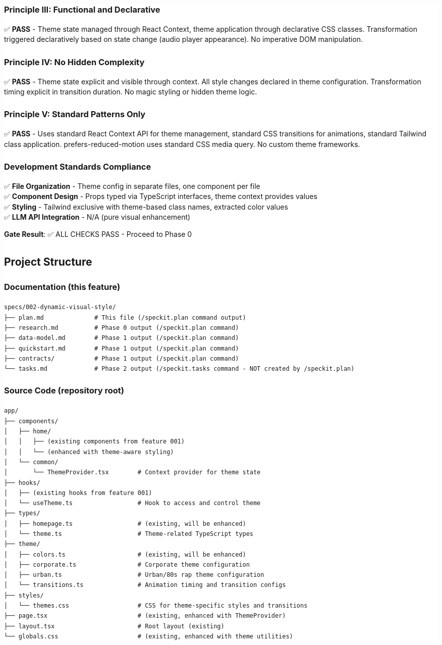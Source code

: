 ### Principle III: Functional and Declarative
✅ **PASS** - Theme state managed through React Context, theme application through declarative CSS classes. Transformation triggered declaratively based on state change (audio player appearance). No imperative DOM manipulation.

### Principle IV: No Hidden Complexity
✅ **PASS** - Theme state explicit and visible through context. All style changes declared in theme configuration. Transformation timing explicit in transition duration. No magic styling or hidden theme logic.

### Principle V: Standard Patterns Only
✅ **PASS** - Uses standard React Context API for theme management, standard CSS transitions for animations, standard Tailwind class application. prefers-reduced-motion uses standard CSS media query. No custom theme frameworks.

### Development Standards Compliance
✅ **File Organization** - Theme config in separate files, one component per file  
✅ **Component Design** - Props typed via TypeScript interfaces, theme context provides values  
✅ **Styling** - Tailwind exclusive with theme-based class names, extracted color values  
✅ **LLM API Integration** - N/A (pure visual enhancement)

**Gate Result**: ✅ ALL CHECKS PASS - Proceed to Phase 0

## Project Structure

### Documentation (this feature)

```
specs/002-dynamic-visual-style/
├── plan.md              # This file (/speckit.plan command output)
├── research.md          # Phase 0 output (/speckit.plan command)
├── data-model.md        # Phase 1 output (/speckit.plan command)
├── quickstart.md        # Phase 1 output (/speckit.plan command)
├── contracts/           # Phase 1 output (/speckit.plan command)
└── tasks.md             # Phase 2 output (/speckit.tasks command - NOT created by /speckit.plan)
```

### Source Code (repository root)

```
app/
├── components/
│   ├── home/
│   │   ├── (existing components from feature 001)
│   │   └── (enhanced with theme-aware styling)
│   └── common/
│       └── ThemeProvider.tsx        # Context provider for theme state
├── hooks/
│   ├── (existing hooks from feature 001)
│   └── useTheme.ts                  # Hook to access and control theme
├── types/
│   ├── homepage.ts                  # (existing, will be enhanced)
│   └── theme.ts                     # Theme-related TypeScript types
├── theme/
│   ├── colors.ts                    # (existing, will be enhanced)
│   ├── corporate.ts                 # Corporate theme configuration
│   ├── urban.ts                     # Urban/80s rap theme configuration
│   └── transitions.ts               # Animation timing and transition configs
├── styles/
│   └── themes.css                   # CSS for theme-specific styles and transitions
├── page.tsx                         # (existing, enhanced with ThemeProvider)
├── layout.tsx                       # Root layout (existing)
└── globals.css                      # (existing, enhanced with theme utilities)
```